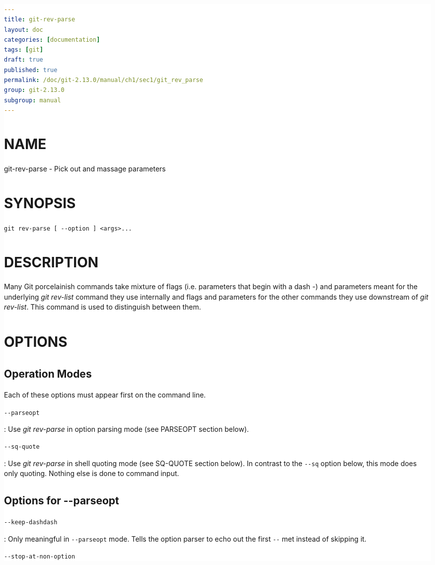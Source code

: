 ```yaml
---
title: git-rev-parse
layout: doc
categories: [documentation]
tags: [git]
draft: true
published: true
permalink: /doc/git-2.13.0/manual/ch1/sec1/git_rev_parse
group: git-2.13.0
subgroup: manual
---
```


NAME
====

git-rev-parse - Pick out and massage parameters

SYNOPSIS
========

    git rev-parse [ --option ] <args>...

DESCRIPTION
===========

Many Git porcelainish commands take mixture of flags (i.e. parameters that begin with a dash *-*) and parameters meant for the underlying *git rev-list* command they use internally and flags and parameters for the other commands they use downstream of *git rev-list*. This command is used to distinguish between them.

OPTIONS
=======

Operation Modes
---------------

Each of these options must appear first on the command line.

`--parseopt`

:   Use *git rev-parse* in option parsing mode (see PARSEOPT section below).

`--sq-quote`

:   Use *git rev-parse* in shell quoting mode (see SQ-QUOTE section below). In contrast to the `--sq` option below, this mode does only quoting. Nothing else is done to command input.

Options for --parseopt
----------------------

`--keep-dashdash`

:   Only meaningful in `--parseopt` mode. Tells the option parser to echo out the first `--` met instead of skipping it.

`--stop-at-non-option`
